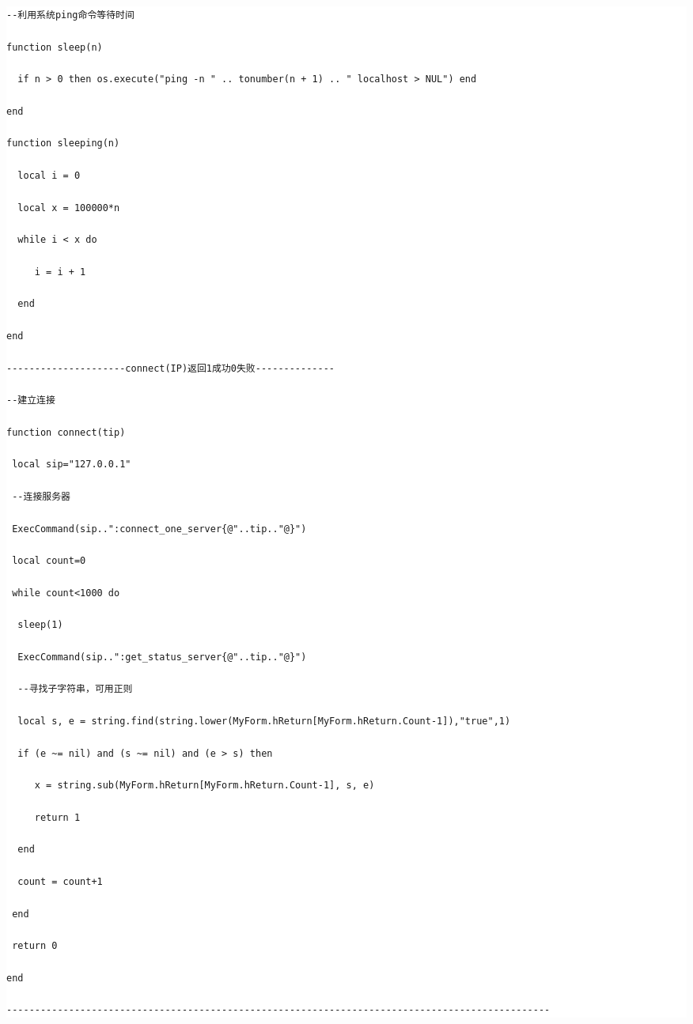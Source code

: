 ```
--利用系统ping命令等待时间

function sleep(n) 

  if n > 0 then os.execute("ping -n " .. tonumber(n + 1) .. " localhost > NUL") end 

end

function sleeping(n)

  local i = 0

  local x = 100000*n

  while i < x do

     i = i + 1

  end

end

---------------------connect(IP)返回1成功0失败--------------

--建立连接

function connect(tip)

 local sip="127.0.0.1"

 --连接服务器

 ExecCommand(sip..":connect_one_server{@"..tip.."@}")

 local count=0

 while count<1000 do 

  sleep(1)

  ExecCommand(sip..":get_status_server{@"..tip.."@}")

  --寻找子字符串，可用正则

  local s, e = string.find(string.lower(MyForm.hReturn[MyForm.hReturn.Count-1]),"true",1)

  if (e ~= nil) and (s ~= nil) and (e > s) then 

     x = string.sub(MyForm.hReturn[MyForm.hReturn.Count-1], s, e) 

     return 1

  end 

  count = count+1

 end

 return 0

end

------------------------------------------------------------------------------------------------
```